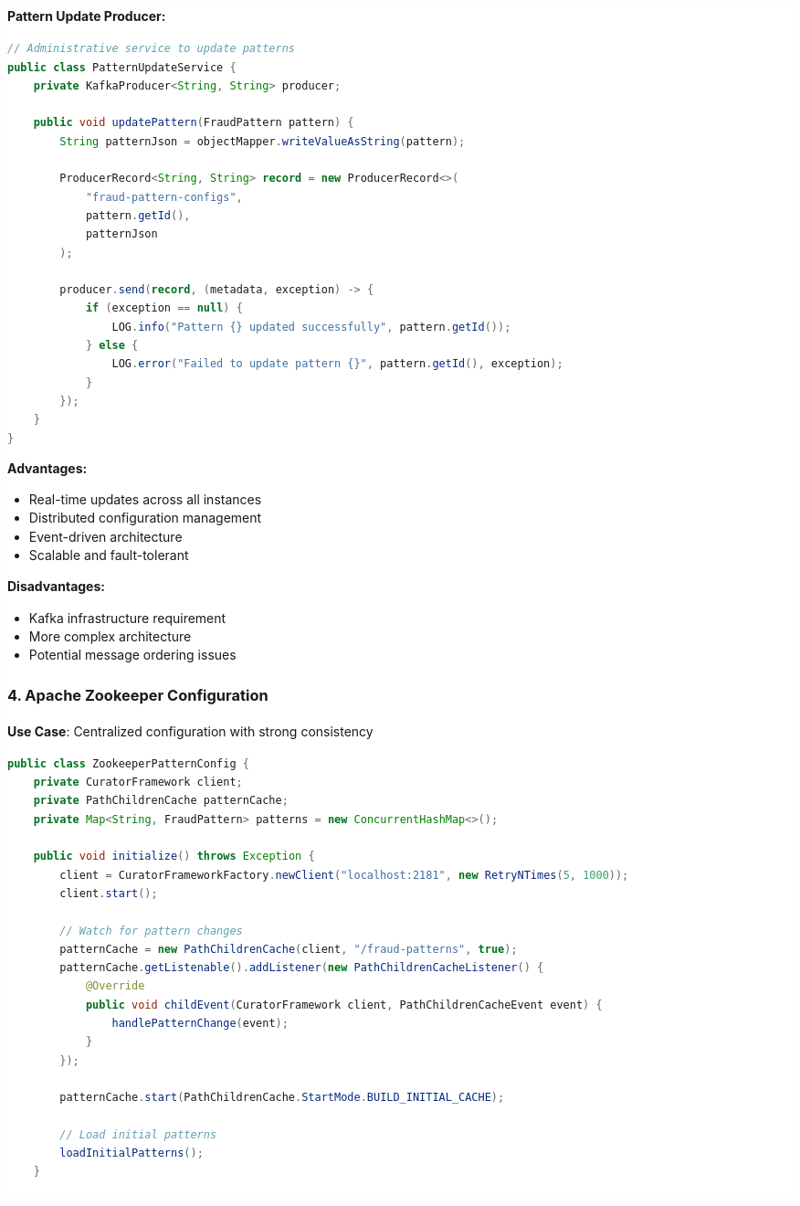 **Pattern Update Producer:**
```java
// Administrative service to update patterns
public class PatternUpdateService {
    private KafkaProducer<String, String> producer;
    
    public void updatePattern(FraudPattern pattern) {
        String patternJson = objectMapper.writeValueAsString(pattern);
        
        ProducerRecord<String, String> record = new ProducerRecord<>(
            "fraud-pattern-configs", 
            pattern.getId(), 
            patternJson
        );
        
        producer.send(record, (metadata, exception) -> {
            if (exception == null) {
                LOG.info("Pattern {} updated successfully", pattern.getId());
            } else {
                LOG.error("Failed to update pattern {}", pattern.getId(), exception);
            }
        });
    }
}
```

**Advantages:**
- Real-time updates across all instances
- Distributed configuration management
- Event-driven architecture
- Scalable and fault-tolerant

**Disadvantages:**
- Kafka infrastructure requirement
- More complex architecture
- Potential message ordering issues

### 4. Apache Zookeeper Configuration

**Use Case**: Centralized configuration with strong consistency

```java
public class ZookeeperPatternConfig {
    private CuratorFramework client;
    private PathChildrenCache patternCache;
    private Map<String, FraudPattern> patterns = new ConcurrentHashMap<>();
    
    public void initialize() throws Exception {
        client = CuratorFrameworkFactory.newClient("localhost:2181", new RetryNTimes(5, 1000));
        client.start();
        
        // Watch for pattern changes
        patternCache = new PathChildrenCache(client, "/fraud-patterns", true);
        patternCache.getListenable().addListener(new PathChildrenCacheListener() {
            @Override
            public void childEvent(CuratorFramework client, PathChildrenCacheEvent event) {
                handlePatternChange(event);
            }
        });
        
        patternCache.start(PathChildrenCache.StartMode.BUILD_INITIAL_CACHE);
        
        // Load initial patterns
        loadInitialPatterns();
    }
    
```